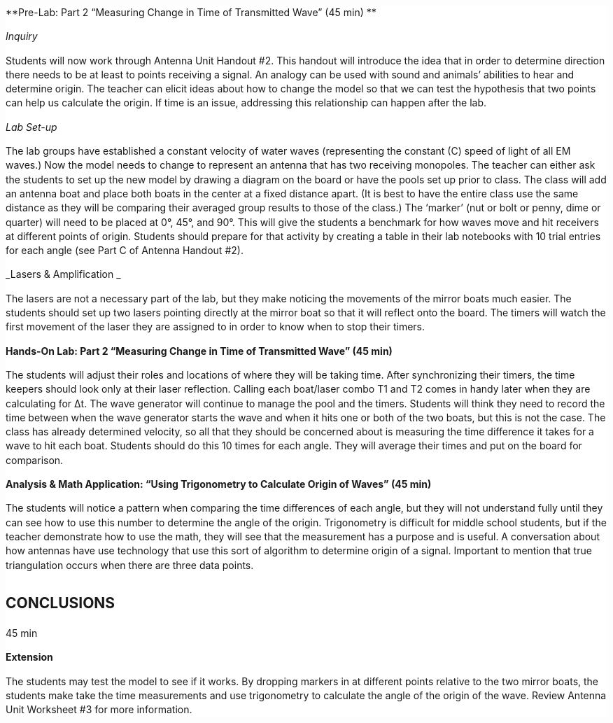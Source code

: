 **Pre-Lab:  Part 2 “Measuring Change in Time of Transmitted Wave”  (45 min) **

_Inquiry_

Students will now work through Antenna Unit Handout #2. This handout will introduce the idea that in order to determine direction there needs to be at least to points receiving a signal. An analogy can be used with sound and animals’ abilities to hear and determine origin. The teacher can elicit ideas about how to change the model so that we can test the hypothesis that two points can help us calculate the origin. If time is an issue, addressing this relationship can happen after the lab. 

_Lab Set-up_

The lab groups have established a constant velocity of water waves (representing the constant (C) speed of light of all EM waves.) Now the model needs to change to represent an antenna that has two receiving monopoles. The teacher can either ask the students to set up the new model by drawing a diagram on the board or have the pools set up prior to class. The class will add an antenna boat and place both boats in the center at a fixed distance apart. (It is best to have the entire class use the same distance as they will be comparing their averaged group results to those of the class.) The ‘marker’ (nut or bolt or penny, dime or quarter) will need to be placed at 0°, 45°, and 90°.  This will give the students a benchmark for how waves move and hit receivers at different points of origin. Students should prepare for that activity by creating a table in their lab notebooks with 10 trial entries for each angle (see Part C of Antenna Handout #2).

_Lasers & Amplification _

The lasers are not a necessary part of the lab, but they make noticing the movements of the mirror boats much easier. The students should set up two lasers pointing directly at the mirror boat so that it will reflect onto the board. The timers will watch the first movement of the laser they are assigned to in order to know when to stop their timers. 

**Hands-On Lab: Part 2 “Measuring Change in Time of Transmitted Wave” (45 min)**

The students will adjust their roles and locations of where they will be taking time. After synchronizing their timers, the time keepers should look only at their laser reflection. Calling each boat/laser combo T1 and T2 comes in handy later when they are calculating for Δt. The wave generator will continue to manage the pool and the timers. Students will think they need to record the time between when the wave generator starts the wave and when it hits one or both of the two boats, but this is not the case. The class has already determined velocity, so all that they should be concerned about is measuring the time difference it takes for a wave to hit each boat. Students should do this 10 times for each angle. They will average their times and put on the board for comparison.

**Analysis & Math Application: “Using Trigonometry to Calculate Origin of Waves” (45 min)**

The students will notice a pattern when comparing the time differences of each angle, but they will not understand fully until they can see how to use this number to determine the angle of the origin. Trigonometry is difficult for middle school students, but if the teacher demonstrate how to use the math, they will see that the measurement has a purpose and is useful. A conversation about how antennas have use technology that use this sort of algorithm to determine origin of a signal. Important to mention that true triangulation occurs when there are three data points.

## CONCLUSIONS
45 min

**Extension**

The students may test the model to see if it works. By dropping markers in at different points relative to the two mirror boats, the students make take the time measurements and use trigonometry to calculate the angle of the origin of the wave. Review Antenna Unit Worksheet #3 for more information.
